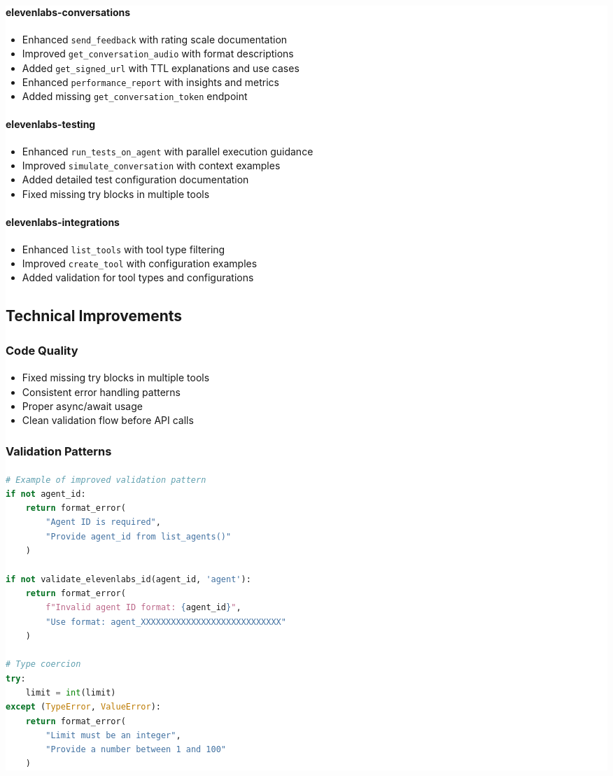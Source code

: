 #### elevenlabs-conversations
- Enhanced `send_feedback` with rating scale documentation
- Improved `get_conversation_audio` with format descriptions
- Added `get_signed_url` with TTL explanations and use cases
- Enhanced `performance_report` with insights and metrics
- Added missing `get_conversation_token` endpoint

#### elevenlabs-testing
- Enhanced `run_tests_on_agent` with parallel execution guidance
- Improved `simulate_conversation` with context examples
- Added detailed test configuration documentation
- Fixed missing try blocks in multiple tools

#### elevenlabs-integrations
- Enhanced `list_tools` with tool type filtering
- Improved `create_tool` with configuration examples
- Added validation for tool types and configurations

## Technical Improvements

### Code Quality
- Fixed missing try blocks in multiple tools
- Consistent error handling patterns
- Proper async/await usage
- Clean validation flow before API calls

### Validation Patterns
```python
# Example of improved validation pattern
if not agent_id:
    return format_error(
        "Agent ID is required",
        "Provide agent_id from list_agents()"
    )

if not validate_elevenlabs_id(agent_id, 'agent'):
    return format_error(
        f"Invalid agent ID format: {agent_id}",
        "Use format: agent_XXXXXXXXXXXXXXXXXXXXXXXXXXXX"
    )

# Type coercion
try:
    limit = int(limit)
except (TypeError, ValueError):
    return format_error(
        "Limit must be an integer",
        "Provide a number between 1 and 100"
    )
```
